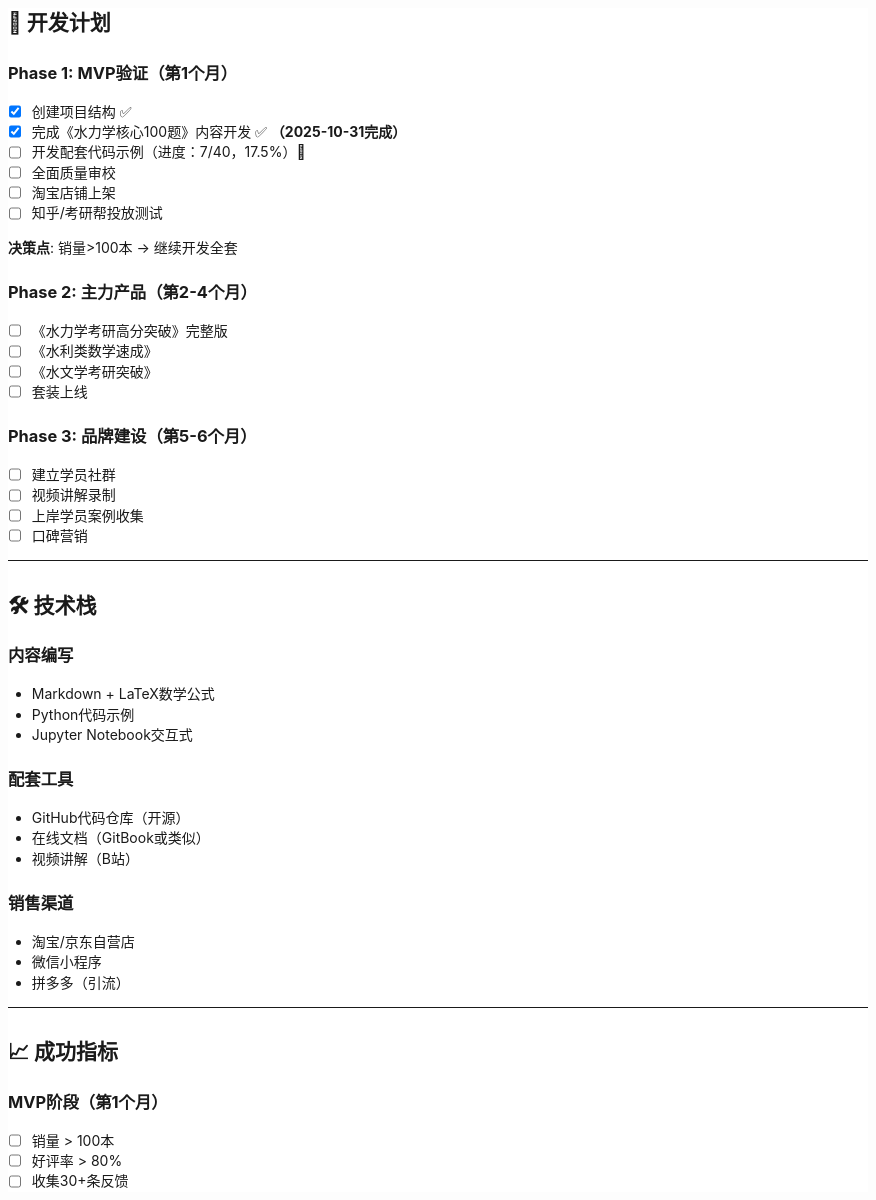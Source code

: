 
## 📅 开发计划

### Phase 1: MVP验证（第1个月）
- [x] 创建项目结构 ✅
- [x] 完成《水力学核心100题》内容开发 ✅ **（2025-10-31完成）**
- [ ] 开发配套代码示例（进度：7/40，17.5%）🚧
- [ ] 全面质量审校
- [ ] 淘宝店铺上架
- [ ] 知乎/考研帮投放测试

**决策点**: 销量>100本 → 继续开发全套

### Phase 2: 主力产品（第2-4个月）
- [ ] 《水力学考研高分突破》完整版
- [ ] 《水利类数学速成》
- [ ] 《水文学考研突破》
- [ ] 套装上线

### Phase 3: 品牌建设（第5-6个月）
- [ ] 建立学员社群
- [ ] 视频讲解录制
- [ ] 上岸学员案例收集
- [ ] 口碑营销

---

## 🛠️ 技术栈

### 内容编写
- Markdown + LaTeX数学公式
- Python代码示例
- Jupyter Notebook交互式

### 配套工具
- GitHub代码仓库（开源）
- 在线文档（GitBook或类似）
- 视频讲解（B站）

### 销售渠道
- 淘宝/京东自营店
- 微信小程序
- 拼多多（引流）

---

## 📈 成功指标

### MVP阶段（第1个月）
- [ ] 销量 > 100本
- [ ] 好评率 > 80%
- [ ] 收集30+条反馈
